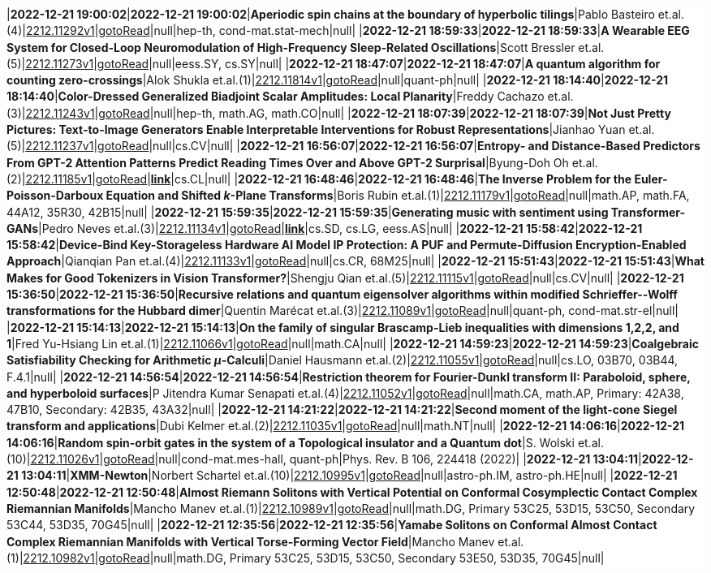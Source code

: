 |**2022-12-21 19:00:02**|**2022-12-21 19:00:02**|**Aperiodic spin chains at the boundary of hyperbolic tilings**|Pablo Basteiro et.al.(4)|[2212.11292v1](http://arxiv.org/abs/2212.11292v1)|[gotoRead](http://arxiv.org/pdf/2212.11292v1)|null|hep-th, cond-mat.stat-mech|null|
|**2022-12-21 18:59:33**|**2022-12-21 18:59:33**|**A Wearable EEG System for Closed-Loop Neuromodulation of High-Frequency   Sleep-Related Oscillations**|Scott Bressler et.al.(5)|[2212.11273v1](http://arxiv.org/abs/2212.11273v1)|[gotoRead](http://arxiv.org/pdf/2212.11273v1)|null|eess.SY, cs.SY|null|
|**2022-12-21 18:47:07**|**2022-12-21 18:47:07**|**A quantum algorithm for counting zero-crossings**|Alok Shukla et.al.(1)|[2212.11814v1](http://arxiv.org/abs/2212.11814v1)|[gotoRead](http://arxiv.org/pdf/2212.11814v1)|null|quant-ph|null|
|**2022-12-21 18:14:40**|**2022-12-21 18:14:40**|**Color-Dressed Generalized Biadjoint Scalar Amplitudes: Local Planarity**|Freddy Cachazo et.al.(3)|[2212.11243v1](http://arxiv.org/abs/2212.11243v1)|[gotoRead](http://arxiv.org/pdf/2212.11243v1)|null|hep-th, math.AG, math.CO|null|
|**2022-12-21 18:07:39**|**2022-12-21 18:07:39**|**Not Just Pretty Pictures: Text-to-Image Generators Enable Interpretable   Interventions for Robust Representations**|Jianhao Yuan et.al.(5)|[2212.11237v1](http://arxiv.org/abs/2212.11237v1)|[gotoRead](http://arxiv.org/pdf/2212.11237v1)|null|cs.CV|null|
|**2022-12-21 16:56:07**|**2022-12-21 16:56:07**|**Entropy- and Distance-Based Predictors From GPT-2 Attention Patterns   Predict Reading Times Over and Above GPT-2 Surprisal**|Byung-Doh Oh et.al.(2)|[2212.11185v1](http://arxiv.org/abs/2212.11185v1)|[gotoRead](http://arxiv.org/pdf/2212.11185v1)|**[link](https://github.com/byungdoh/attn_dist)**|cs.CL|null|
|**2022-12-21 16:48:46**|**2022-12-21 16:48:46**|**The Inverse Problem for the Euler-Poisson-Darboux Equation and Shifted   $k$-Plane Transforms**|Boris Rubin et.al.(1)|[2212.11179v1](http://arxiv.org/abs/2212.11179v1)|[gotoRead](http://arxiv.org/pdf/2212.11179v1)|null|math.AP, math.FA, 44A12, 35R30, 42B15|null|
|**2022-12-21 15:59:35**|**2022-12-21 15:59:35**|**Generating music with sentiment using Transformer-GANs**|Pedro Neves et.al.(3)|[2212.11134v1](http://arxiv.org/abs/2212.11134v1)|[gotoRead](http://arxiv.org/pdf/2212.11134v1)|**[link](https://github.com/pneves1051/transformers_sentiment)**|cs.SD, cs.LG, eess.AS|null|
|**2022-12-21 15:58:42**|**2022-12-21 15:58:42**|**Device-Bind Key-Storageless Hardware AI Model IP Protection: A PUF and   Permute-Diffusion Encryption-Enabled Approach**|Qianqian Pan et.al.(4)|[2212.11133v1](http://arxiv.org/abs/2212.11133v1)|[gotoRead](http://arxiv.org/pdf/2212.11133v1)|null|cs.CR, 68M25|null|
|**2022-12-21 15:51:43**|**2022-12-21 15:51:43**|**What Makes for Good Tokenizers in Vision Transformer?**|Shengju Qian et.al.(5)|[2212.11115v1](http://arxiv.org/abs/2212.11115v1)|[gotoRead](http://arxiv.org/pdf/2212.11115v1)|null|cs.CV|null|
|**2022-12-21 15:36:50**|**2022-12-21 15:36:50**|**Recursive relations and quantum eigensolver algorithms within modified   Schrieffer--Wolff transformations for the Hubbard dimer**|Quentin Marécat et.al.(3)|[2212.11089v1](http://arxiv.org/abs/2212.11089v1)|[gotoRead](http://arxiv.org/pdf/2212.11089v1)|null|quant-ph, cond-mat.str-el|null|
|**2022-12-21 15:14:13**|**2022-12-21 15:14:13**|**On the family of singular Brascamp-Lieb inequalities with dimensions   1,2,2, and 1**|Fred Yu-Hsiang Lin et.al.(1)|[2212.11066v1](http://arxiv.org/abs/2212.11066v1)|[gotoRead](http://arxiv.org/pdf/2212.11066v1)|null|math.CA|null|
|**2022-12-21 14:59:23**|**2022-12-21 14:59:23**|**Coalgebraic Satisfiability Checking for Arithmetic $μ$-Calculi**|Daniel Hausmann et.al.(2)|[2212.11055v1](http://arxiv.org/abs/2212.11055v1)|[gotoRead](http://arxiv.org/pdf/2212.11055v1)|null|cs.LO, 03B70, 03B44, F.4.1|null|
|**2022-12-21 14:56:54**|**2022-12-21 14:56:54**|**Restriction theorem for Fourier-Dunkl transform II: Paraboloid, sphere,   and hyperboloid surfaces**|P Jitendra Kumar Senapati et.al.(4)|[2212.11052v1](http://arxiv.org/abs/2212.11052v1)|[gotoRead](http://arxiv.org/pdf/2212.11052v1)|null|math.CA, math.AP, Primary: 42A38, 47B10, Secondary: 42B35, 43A32|null|
|**2022-12-21 14:21:22**|**2022-12-21 14:21:22**|**Second moment of the light-cone Siegel transform and applications**|Dubi Kelmer et.al.(2)|[2212.11035v1](http://arxiv.org/abs/2212.11035v1)|[gotoRead](http://arxiv.org/pdf/2212.11035v1)|null|math.NT|null|
|**2022-12-21 14:06:16**|**2022-12-21 14:06:16**|**Random spin-orbit gates in the system of a Topological insulator and a   Quantum dot**|S. Wolski et.al.(10)|[2212.11026v1](http://arxiv.org/abs/2212.11026v1)|[gotoRead](http://arxiv.org/pdf/2212.11026v1)|null|cond-mat.mes-hall, quant-ph|Phys. Rev. B 106, 224418 (2022)|
|**2022-12-21 13:04:11**|**2022-12-21 13:04:11**|**XMM-Newton**|Norbert Schartel et.al.(10)|[2212.10995v1](http://arxiv.org/abs/2212.10995v1)|[gotoRead](http://arxiv.org/pdf/2212.10995v1)|null|astro-ph.IM, astro-ph.HE|null|
|**2022-12-21 12:50:48**|**2022-12-21 12:50:48**|**Almost Riemann Solitons with Vertical Potential on Conformal   Cosymplectic Contact Complex Riemannian Manifolds**|Mancho Manev et.al.(1)|[2212.10989v1](http://arxiv.org/abs/2212.10989v1)|[gotoRead](http://arxiv.org/pdf/2212.10989v1)|null|math.DG, Primary 53C25, 53D15, 53C50, Secondary 53C44, 53D35, 70G45|null|
|**2022-12-21 12:35:56**|**2022-12-21 12:35:56**|**Yamabe Solitons on Conformal Almost Contact Complex Riemannian Manifolds   with Vertical Torse-Forming Vector Field**|Mancho Manev et.al.(1)|[2212.10982v1](http://arxiv.org/abs/2212.10982v1)|[gotoRead](http://arxiv.org/pdf/2212.10982v1)|null|math.DG, Primary 53C25, 53D15, 53C50, Secondary 53E50, 53D35, 70G45|null|